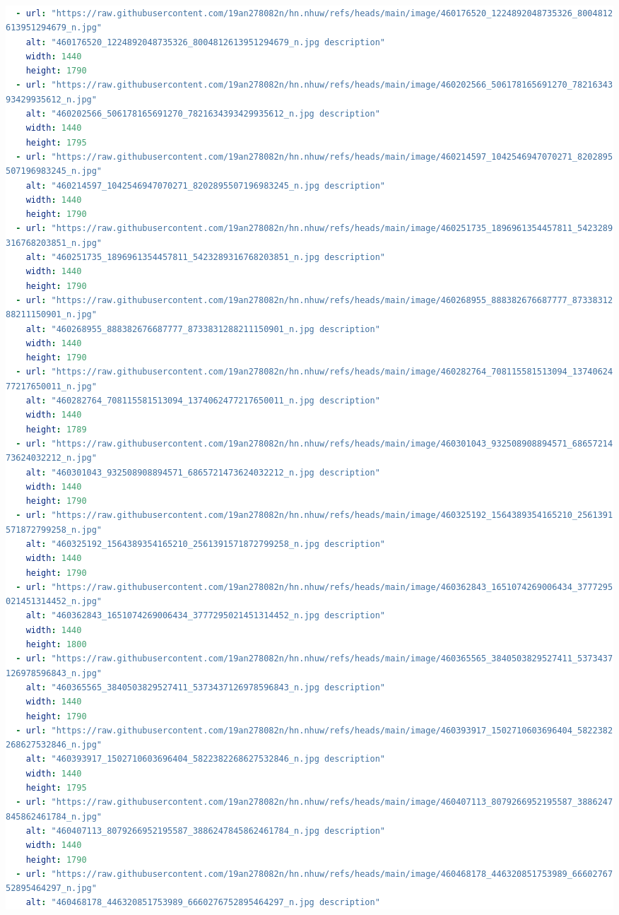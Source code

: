 ```yaml
  - url: "https://raw.githubusercontent.com/19an278082n/hn.nhuw/refs/heads/main/image/460176520_1224892048735326_8004812613951294679_n.jpg"
    alt: "460176520_1224892048735326_8004812613951294679_n.jpg description"
    width: 1440
    height: 1790
  - url: "https://raw.githubusercontent.com/19an278082n/hn.nhuw/refs/heads/main/image/460202566_506178165691270_7821634393429935612_n.jpg"
    alt: "460202566_506178165691270_7821634393429935612_n.jpg description"
    width: 1440
    height: 1795
  - url: "https://raw.githubusercontent.com/19an278082n/hn.nhuw/refs/heads/main/image/460214597_1042546947070271_8202895507196983245_n.jpg"
    alt: "460214597_1042546947070271_8202895507196983245_n.jpg description"
    width: 1440
    height: 1790
  - url: "https://raw.githubusercontent.com/19an278082n/hn.nhuw/refs/heads/main/image/460251735_1896961354457811_5423289316768203851_n.jpg"
    alt: "460251735_1896961354457811_5423289316768203851_n.jpg description"
    width: 1440
    height: 1790
  - url: "https://raw.githubusercontent.com/19an278082n/hn.nhuw/refs/heads/main/image/460268955_888382676687777_8733831288211150901_n.jpg"
    alt: "460268955_888382676687777_8733831288211150901_n.jpg description"
    width: 1440
    height: 1790
  - url: "https://raw.githubusercontent.com/19an278082n/hn.nhuw/refs/heads/main/image/460282764_708115581513094_1374062477217650011_n.jpg"
    alt: "460282764_708115581513094_1374062477217650011_n.jpg description"
    width: 1440
    height: 1789
  - url: "https://raw.githubusercontent.com/19an278082n/hn.nhuw/refs/heads/main/image/460301043_932508908894571_6865721473624032212_n.jpg"
    alt: "460301043_932508908894571_6865721473624032212_n.jpg description"
    width: 1440
    height: 1790
  - url: "https://raw.githubusercontent.com/19an278082n/hn.nhuw/refs/heads/main/image/460325192_1564389354165210_2561391571872799258_n.jpg"
    alt: "460325192_1564389354165210_2561391571872799258_n.jpg description"
    width: 1440
    height: 1790
  - url: "https://raw.githubusercontent.com/19an278082n/hn.nhuw/refs/heads/main/image/460362843_1651074269006434_3777295021451314452_n.jpg"
    alt: "460362843_1651074269006434_3777295021451314452_n.jpg description"
    width: 1440
    height: 1800
  - url: "https://raw.githubusercontent.com/19an278082n/hn.nhuw/refs/heads/main/image/460365565_3840503829527411_5373437126978596843_n.jpg"
    alt: "460365565_3840503829527411_5373437126978596843_n.jpg description"
    width: 1440
    height: 1790
  - url: "https://raw.githubusercontent.com/19an278082n/hn.nhuw/refs/heads/main/image/460393917_1502710603696404_5822382268627532846_n.jpg"
    alt: "460393917_1502710603696404_5822382268627532846_n.jpg description"
    width: 1440
    height: 1795
  - url: "https://raw.githubusercontent.com/19an278082n/hn.nhuw/refs/heads/main/image/460407113_8079266952195587_3886247845862461784_n.jpg"
    alt: "460407113_8079266952195587_3886247845862461784_n.jpg description"
    width: 1440
    height: 1790
  - url: "https://raw.githubusercontent.com/19an278082n/hn.nhuw/refs/heads/main/image/460468178_446320851753989_6660276752895464297_n.jpg"
    alt: "460468178_446320851753989_6660276752895464297_n.jpg description"
```